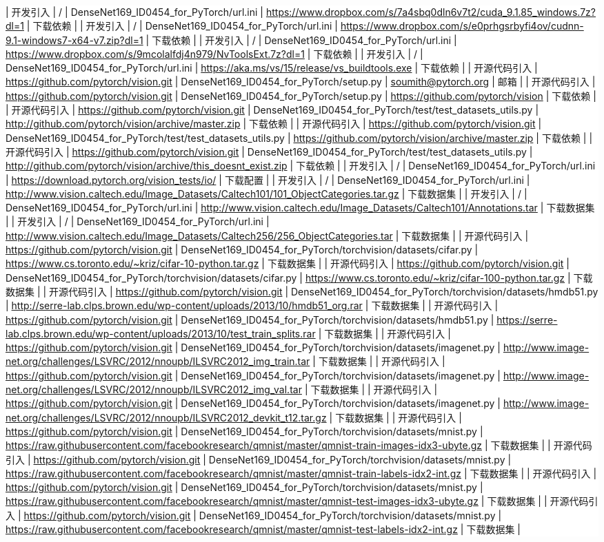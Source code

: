 | 开发引入   | /                                     | DenseNet169_ID0454_for_PyTorch/url.ini                                         | https://www.dropbox.com/s/7a4sbq0dln6v7t2/cuda_9.1.85_windows.7z?dl=1                              | 下载依赖    |
| 开发引入   | /                                     | DenseNet169_ID0454_for_PyTorch/url.ini                                         | https://www.dropbox.com/s/e0prhgsrbyfi4ov/cudnn-9.1-windows7-x64-v7.zip?dl=1                       | 下载依赖    |
| 开发引入   | /                                     | DenseNet169_ID0454_for_PyTorch/url.ini                                         | https://www.dropbox.com/s/9mcolalfdj4n979/NvToolsExt.7z?dl=1                                       | 下载依赖    |
| 开发引入   | /                                     | DenseNet169_ID0454_for_PyTorch/url.ini                                         | https://aka.ms/vs/15/release/vs_buildtools.exe                                                     | 下载依赖    |
| 开源代码引入 | https://github.com/pytorch/vision.git | DenseNet169_ID0454_for_PyTorch/setup.py                                        | soumith@pytorch.org                                                                                | 邮箱      |
| 开源代码引入 | https://github.com/pytorch/vision.git | DenseNet169_ID0454_for_PyTorch/setup.py                                        | https://github.com/pytorch/vision                                                                  | 下载依赖    |
| 开源代码引入 | https://github.com/pytorch/vision.git | DenseNet169_ID0454_for_PyTorch/test/test_datasets_utils.py                     | http://github.com/pytorch/vision/archive/master.zip                                                | 下载依赖    |
| 开源代码引入 | https://github.com/pytorch/vision.git | DenseNet169_ID0454_for_PyTorch/test/test_datasets_utils.py                     | https://github.com/pytorch/vision/archive/master.zip                                               | 下载依赖    |
| 开源代码引入 | https://github.com/pytorch/vision.git | DenseNet169_ID0454_for_PyTorch/test/test_datasets_utils.py                     | http://github.com/pytorch/vision/archive/this_doesnt_exist.zip                                     | 下载依赖    |
| 开发引入   | /                                     | DenseNet169_ID0454_for_PyTorch/url.ini                                         | https://download.pytorch.org/vision_tests/io/                                                      | 下载配置    |
| 开发引入   | /                                     | DenseNet169_ID0454_for_PyTorch/url.ini                                         | http://www.vision.caltech.edu/Image_Datasets/Caltech101/101_ObjectCategories.tar.gz                | 下载数据集   |
| 开发引入   | /                                     | DenseNet169_ID0454_for_PyTorch/url.ini                                         | http://www.vision.caltech.edu/Image_Datasets/Caltech101/Annotations.tar                            | 下载数据集   |
| 开发引入   | /                                     | DenseNet169_ID0454_for_PyTorch/url.ini                                         | http://www.vision.caltech.edu/Image_Datasets/Caltech256/256_ObjectCategories.tar                   | 下载数据集   |
| 开源代码引入 | https://github.com/pytorch/vision.git | DenseNet169_ID0454_for_PyTorch/torchvision/datasets/cifar.py                   | https://www.cs.toronto.edu/~kriz/cifar-10-python.tar.gz                                            | 下载数据集   |
| 开源代码引入 | https://github.com/pytorch/vision.git | DenseNet169_ID0454_for_PyTorch/torchvision/datasets/cifar.py                   | https://www.cs.toronto.edu/~kriz/cifar-100-python.tar.gz                                           | 下载数据集   |
| 开源代码引入 | https://github.com/pytorch/vision.git | DenseNet169_ID0454_for_PyTorch/torchvision/datasets/hmdb51.py                  | http://serre-lab.clps.brown.edu/wp-content/uploads/2013/10/hmdb51_org.rar                          | 下载数据集   |
| 开源代码引入 | https://github.com/pytorch/vision.git | DenseNet169_ID0454_for_PyTorch/torchvision/datasets/hmdb51.py                  | https://serre-lab.clps.brown.edu/wp-content/uploads/2013/10/test_train_splits.rar                  | 下载数据集   |
| 开源代码引入 | https://github.com/pytorch/vision.git | DenseNet169_ID0454_for_PyTorch/torchvision/datasets/imagenet.py                | http://www.image-net.org/challenges/LSVRC/2012/nnoupb/ILSVRC2012_img_train.tar                     | 下载数据集   |
| 开源代码引入 | https://github.com/pytorch/vision.git | DenseNet169_ID0454_for_PyTorch/torchvision/datasets/imagenet.py                | http://www.image-net.org/challenges/LSVRC/2012/nnoupb/ILSVRC2012_img_val.tar                       | 下载数据集   |
| 开源代码引入 | https://github.com/pytorch/vision.git | DenseNet169_ID0454_for_PyTorch/torchvision/datasets/imagenet.py                | http://www.image-net.org/challenges/LSVRC/2012/nnoupb/ILSVRC2012_devkit_t12.tar.gz                 | 下载数据集   |
| 开源代码引入 | https://github.com/pytorch/vision.git | DenseNet169_ID0454_for_PyTorch/torchvision/datasets/mnist.py                   | https://raw.githubusercontent.com/facebookresearch/qmnist/master/qmnist-train-images-idx3-ubyte.gz | 下载数据集   |
| 开源代码引入 | https://github.com/pytorch/vision.git | DenseNet169_ID0454_for_PyTorch/torchvision/datasets/mnist.py                   | https://raw.githubusercontent.com/facebookresearch/qmnist/master/qmnist-train-labels-idx2-int.gz   | 下载数据集   |
| 开源代码引入 | https://github.com/pytorch/vision.git | DenseNet169_ID0454_for_PyTorch/torchvision/datasets/mnist.py                   | https://raw.githubusercontent.com/facebookresearch/qmnist/master/qmnist-test-images-idx3-ubyte.gz  | 下载数据集   |
| 开源代码引入 | https://github.com/pytorch/vision.git | DenseNet169_ID0454_for_PyTorch/torchvision/datasets/mnist.py                   | https://raw.githubusercontent.com/facebookresearch/qmnist/master/qmnist-test-labels-idx2-int.gz    | 下载数据集   |